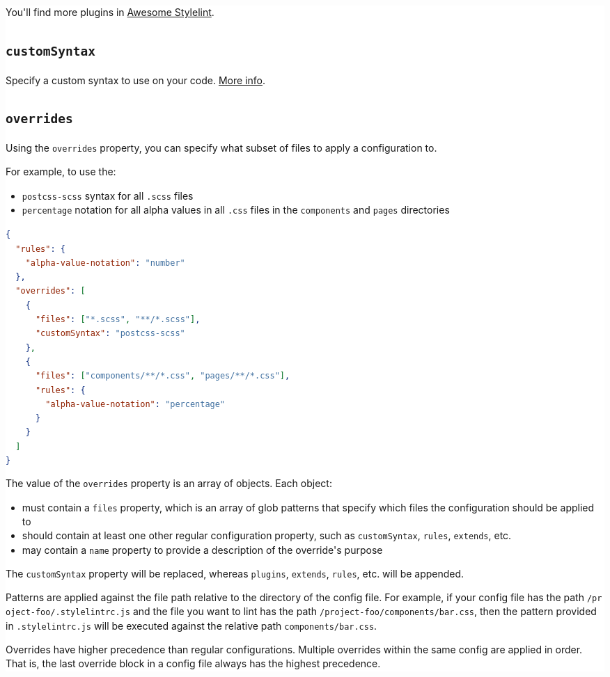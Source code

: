 You'll find more plugins in [Awesome Stylelint](https://github.com/stylelint/awesome-stylelint#plugins).

## `customSyntax`

Specify a custom syntax to use on your code. [More info](options.md#customsyntax).

## `overrides`

Using the `overrides` property, you can specify what subset of files to apply a configuration to.

For example, to use the:

- `postcss-scss` syntax for all `.scss` files
- `percentage` notation for all alpha values in all `.css` files in the `components` and `pages` directories

```json
{
  "rules": {
    "alpha-value-notation": "number"
  },
  "overrides": [
    {
      "files": ["*.scss", "**/*.scss"],
      "customSyntax": "postcss-scss"
    },
    {
      "files": ["components/**/*.css", "pages/**/*.css"],
      "rules": {
        "alpha-value-notation": "percentage"
      }
    }
  ]
}
```

The value of the `overrides` property is an array of objects. Each object:

- must contain a `files` property, which is an array of glob patterns that specify which files the configuration should be applied to
- should contain at least one other regular configuration property, such as `customSyntax`, `rules`, `extends`, etc.
- may contain a `name` property to provide a description of the override's purpose

The `customSyntax` property will be replaced, whereas `plugins`, `extends`, `rules`, etc. will be appended.

Patterns are applied against the file path relative to the directory of the config file. For example, if your config file has the path `/project-foo/.stylelintrc.js` and the file you want to lint has the path `/project-foo/components/bar.css`, then the pattern provided in `.stylelintrc.js` will be executed against the relative path `components/bar.css`.

Overrides have higher precedence than regular configurations. Multiple overrides within the same config are applied in order. That is, the last override block in a config file always has the highest precedence.

